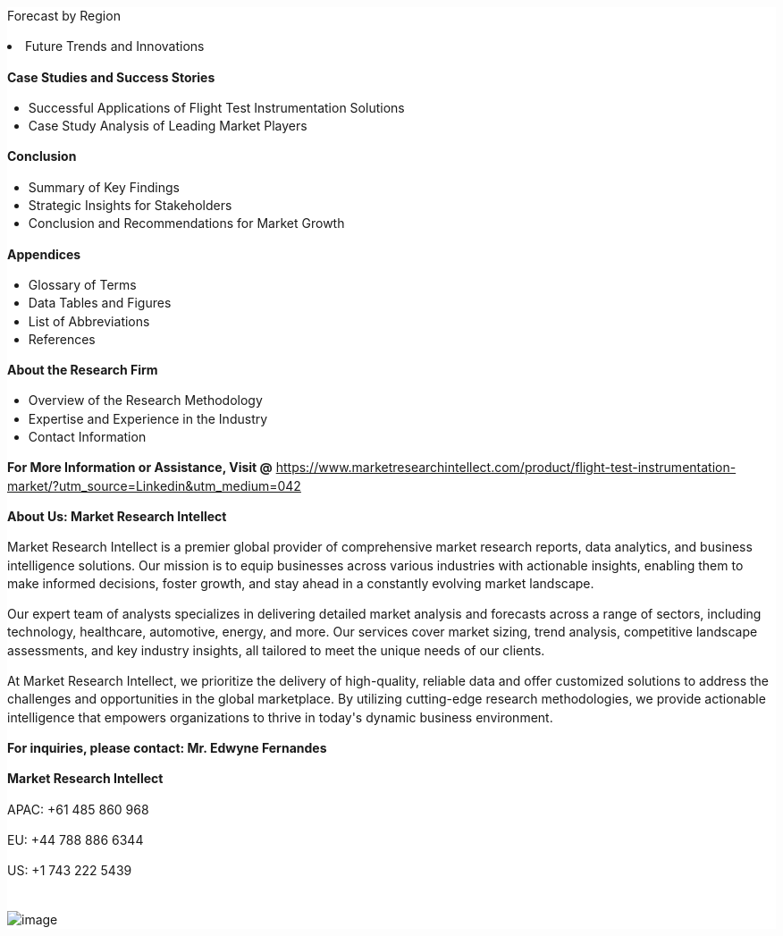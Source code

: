 Forecast by Region</li><li>Future Trends and Innovations</li></ul><p><strong>Case Studies and Success Stories</strong></p><ul><li>Successful Applications of Flight Test Instrumentation Solutions</li><li>Case Study Analysis of Leading Market Players</li></ul><p><strong>Conclusion</strong></p><ul><li>Summary of Key Findings</li><li>Strategic Insights for Stakeholders</li><li>Conclusion and Recommendations for Market Growth</li></ul><p><strong>Appendices</strong></p><ul><li>Glossary of Terms</li><li>Data Tables and Figures</li><li>List of Abbreviations</li><li>References</li></ul><p><strong>About the Research Firm</strong></p><ul><li>Overview of the Research Methodology</li><li>Expertise and Experience in the Industry</li><li>Contact Information</li></ul></div><div class="article-main__content" data-test-id="publishing-text-block"><p><span class="font-[700]"><strong>For More Information or Assistance, Visit @</strong>&nbsp;<a href="https://www.marketresearchintellect.com/product/flight-test-instrumentation-market/?utm_source=Linkedin&utm_medium=042">https://www.marketresearchintellect.com/product/flight-test-instrumentation-market/?utm_source=Linkedin&utm_medium=042</a></span></p><p><strong>About Us: Market Research Intellect</strong></p><p>Market Research Intellect is a premier global provider of comprehensive market research reports, data analytics, and business intelligence solutions. Our mission is to equip businesses across various industries with actionable insights, enabling them to make informed decisions, foster growth, and stay ahead in a constantly evolving market landscape.</p><p>Our expert team of analysts specializes in delivering detailed market analysis and forecasts across a range of sectors, including technology, healthcare, automotive, energy, and more. Our services cover market sizing, trend analysis, competitive landscape assessments, and key industry insights, all tailored to meet the unique needs of our clients.</p><p>At Market Research Intellect, we prioritize the delivery of high-quality, reliable data and offer customized solutions to address the challenges and opportunities in the global marketplace. By utilizing cutting-edge research methodologies, we provide actionable intelligence that empowers organizations to thrive in today's dynamic business environment.</p><p><strong>For inquiries, please contact: Mr. Edwyne Fernandes</strong></p><p><strong>Market Research Intellect</strong></p><p>APAC: +61 485 860 968</p><p>EU: +44 788 886 6344</p><p>US: +1 743 222 5439</p></div><div class="article-main__content" data-test-id="publishing-text-block">&nbsp;</div>
![image](https://github.com/user-attachments/assets/cc41e6c1-f86e-4440-ad50-453aee6be73d)
